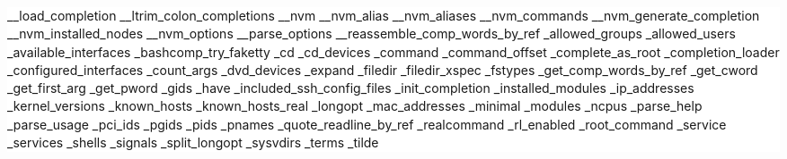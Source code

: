__load_completion
__ltrim_colon_completions
__nvm
__nvm_alias
__nvm_aliases
__nvm_commands
__nvm_generate_completion
__nvm_installed_nodes
__nvm_options
__parse_options
__reassemble_comp_words_by_ref
_allowed_groups
_allowed_users
_available_interfaces
_bashcomp_try_faketty
_cd
_cd_devices
_command
_command_offset
_complete_as_root
_completion_loader
_configured_interfaces
_count_args
_dvd_devices
_expand
_filedir
_filedir_xspec
_fstypes
_get_comp_words_by_ref
_get_cword
_get_first_arg
_get_pword
_gids
_have
_included_ssh_config_files
_init_completion
_installed_modules
_ip_addresses
_kernel_versions
_known_hosts
_known_hosts_real
_longopt
_mac_addresses
_minimal
_modules
_ncpus
_parse_help
_parse_usage
_pci_ids
_pgids
_pids
_pnames
_quote_readline_by_ref
_realcommand
_rl_enabled
_root_command
_service
_services
_shells
_signals
_split_longopt
_sysvdirs
_terms
_tilde
